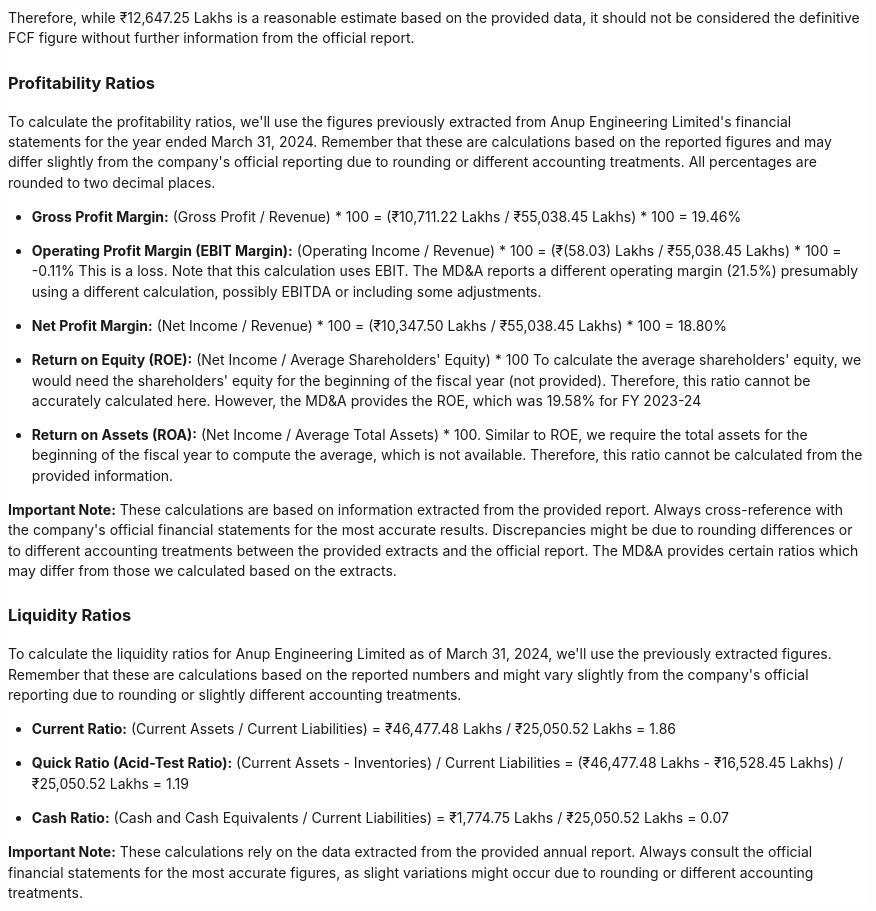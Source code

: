 Therefore, while ₹12,647.25 Lakhs is a reasonable estimate based on the provided data, it should not be considered the definitive FCF figure without further information from the official report.

### Profitability Ratios
To calculate the profitability ratios, we'll use the figures previously extracted from Anup Engineering Limited's financial statements for the year ended March 31, 2024.  Remember that these are calculations based on the reported figures and may differ slightly from the company's official reporting due to rounding or different accounting treatments.  All percentages are rounded to two decimal places.

* **Gross Profit Margin:** (Gross Profit / Revenue) * 100 = (₹10,711.22 Lakhs / ₹55,038.45 Lakhs) * 100 = 19.46%

* **Operating Profit Margin (EBIT Margin):** (Operating Income / Revenue) * 100 = (₹(58.03) Lakhs / ₹55,038.45 Lakhs) * 100 = -0.11%  This is a loss. Note that this calculation uses EBIT.  The MD&A reports a different operating margin (21.5%) presumably using a different calculation, possibly EBITDA or including some adjustments.

* **Net Profit Margin:** (Net Income / Revenue) * 100 = (₹10,347.50 Lakhs / ₹55,038.45 Lakhs) * 100 = 18.80%

* **Return on Equity (ROE):** (Net Income / Average Shareholders' Equity) * 100  To calculate the average shareholders' equity, we would need the shareholders' equity for the beginning of the fiscal year (not provided).  Therefore, this ratio cannot be accurately calculated here.  However, the MD&A provides the ROE, which was 19.58% for FY 2023-24

* **Return on Assets (ROA):** (Net Income / Average Total Assets) * 100. Similar to ROE, we require the total assets for the beginning of the fiscal year to compute the average, which is not available. Therefore, this ratio cannot be calculated from the provided information.


**Important Note:**  These calculations are based on information extracted from the provided report.  Always cross-reference with the company's official financial statements for the most accurate results.  Discrepancies might be due to rounding differences or to different accounting treatments between the provided extracts and the official report.  The MD&A provides certain ratios which may differ from those we calculated based on the extracts.

### Liquidity Ratios
To calculate the liquidity ratios for Anup Engineering Limited as of March 31, 2024, we'll use the previously extracted figures. Remember that these are calculations based on the reported numbers and might vary slightly from the company's official reporting due to rounding or slightly different accounting treatments.

* **Current Ratio:** (Current Assets / Current Liabilities) = ₹46,477.48 Lakhs / ₹25,050.52 Lakhs = 1.86

* **Quick Ratio (Acid-Test Ratio):** (Current Assets - Inventories) / Current Liabilities = (₹46,477.48 Lakhs - ₹16,528.45 Lakhs) / ₹25,050.52 Lakhs = 1.19

* **Cash Ratio:** (Cash and Cash Equivalents / Current Liabilities) = ₹1,774.75 Lakhs / ₹25,050.52 Lakhs = 0.07


**Important Note:** These calculations rely on the data extracted from the provided annual report.  Always consult the official financial statements for the most accurate figures, as slight variations might occur due to rounding or different accounting treatments.
